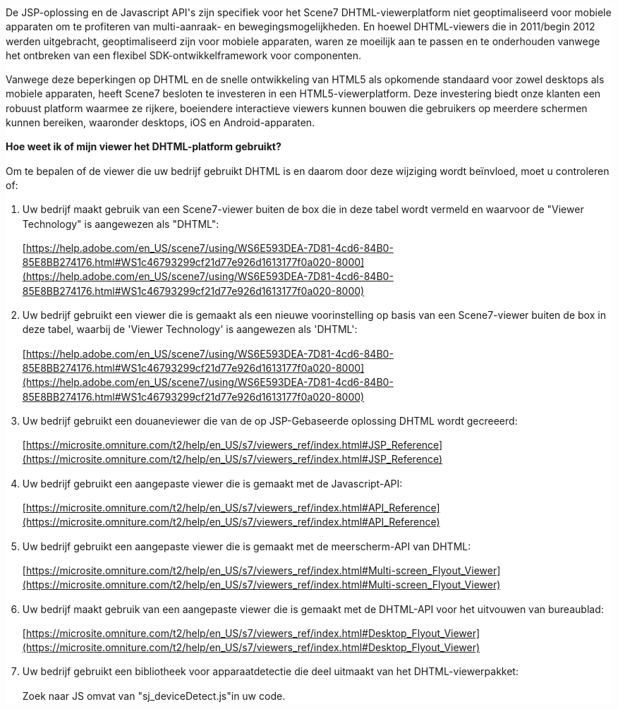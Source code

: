 De JSP-oplossing en de Javascript API&#39;s zijn specifiek voor het Scene7 DHTML-viewerplatform niet geoptimaliseerd voor mobiele apparaten om te profiteren van multi-aanraak- en bewegingsmogelijkheden. En hoewel DHTML-viewers die in 2011/begin 2012 werden uitgebracht, geoptimaliseerd zijn voor mobiele apparaten, waren ze moeilijk aan te passen en te onderhouden vanwege het ontbreken van een flexibel SDK-ontwikkelframework voor componenten.

Vanwege deze beperkingen op DHTML en de snelle ontwikkeling van HTML5 als opkomende standaard voor zowel desktops als mobiele apparaten, heeft Scene7 besloten te investeren in een HTML5-viewerplatform. Deze investering biedt onze klanten een robuust platform waarmee ze rijkere, boeiendere interactieve viewers kunnen bouwen die gebruikers op meerdere schermen kunnen bereiken, waaronder desktops, iOS en Android-apparaten.

**Hoe weet ik of mijn viewer het DHTML-platform gebruikt?**

Om te bepalen of de viewer die uw bedrijf gebruikt DHTML is en daarom door deze wijziging wordt beïnvloed, moet u controleren of:

1. Uw bedrijf maakt gebruik van een Scene7-viewer buiten de box die in deze tabel wordt vermeld en waarvoor de &quot;Viewer Technology&quot; is aangewezen als &quot;DHTML&quot;:

   [https://help.adobe.com/en_US/scene7/using/WS6E593DEA-7D81-4cd6-84B0-85E8BB274176.html#WS1c46793299cf21d77e926d1613177f0a020-8000](https://help.adobe.com/en_US/scene7/using/WS6E593DEA-7D81-4cd6-84B0-85E8BB274176.html#WS1c46793299cf21d77e926d1613177f0a020-8000)

1. Uw bedrijf gebruikt een viewer die is gemaakt als een nieuwe voorinstelling op basis van een Scene7-viewer buiten de box in deze tabel, waarbij de &#39;Viewer Technology&#39; is aangewezen als &#39;DHTML&#39;:

   [https://help.adobe.com/en_US/scene7/using/WS6E593DEA-7D81-4cd6-84B0-85E8BB274176.html#WS1c46793299cf21d77e926d1613177f0a020-8000](https://help.adobe.com/en_US/scene7/using/WS6E593DEA-7D81-4cd6-84B0-85E8BB274176.html#WS1c46793299cf21d77e926d1613177f0a020-8000)

1. Uw bedrijf gebruikt een douaneviewer die van de op JSP-Gebaseerde oplossing DHTML wordt gecreeerd:

   [https://microsite.omniture.com/t2/help/en_US/s7/viewers_ref/index.html#JSP_Reference](https://microsite.omniture.com/t2/help/en_US/s7/viewers_ref/index.html#JSP_Reference)

1. Uw bedrijf gebruikt een aangepaste viewer die is gemaakt met de Javascript-API:

   [https://microsite.omniture.com/t2/help/en_US/s7/viewers_ref/index.html#API_Reference](https://microsite.omniture.com/t2/help/en_US/s7/viewers_ref/index.html#API_Reference)

1. Uw bedrijf gebruikt een aangepaste viewer die is gemaakt met de meerscherm-API van DHTML:

   [https://microsite.omniture.com/t2/help/en_US/s7/viewers_ref/index.html#Multi-screen_Flyout_Viewer](https://microsite.omniture.com/t2/help/en_US/s7/viewers_ref/index.html#Multi-screen_Flyout_Viewer)

1. Uw bedrijf maakt gebruik van een aangepaste viewer die is gemaakt met de DHTML-API voor het uitvouwen van bureaublad:

   [https://microsite.omniture.com/t2/help/en_US/s7/viewers_ref/index.html#Desktop_Flyout_Viewer](https://microsite.omniture.com/t2/help/en_US/s7/viewers_ref/index.html#Desktop_Flyout_Viewer)

1. Uw bedrijf gebruikt een bibliotheek voor apparaatdetectie die deel uitmaakt van het DHTML-viewerpakket:

   Zoek naar JS omvat van &quot;sj_deviceDetect.js&quot;in uw code.
